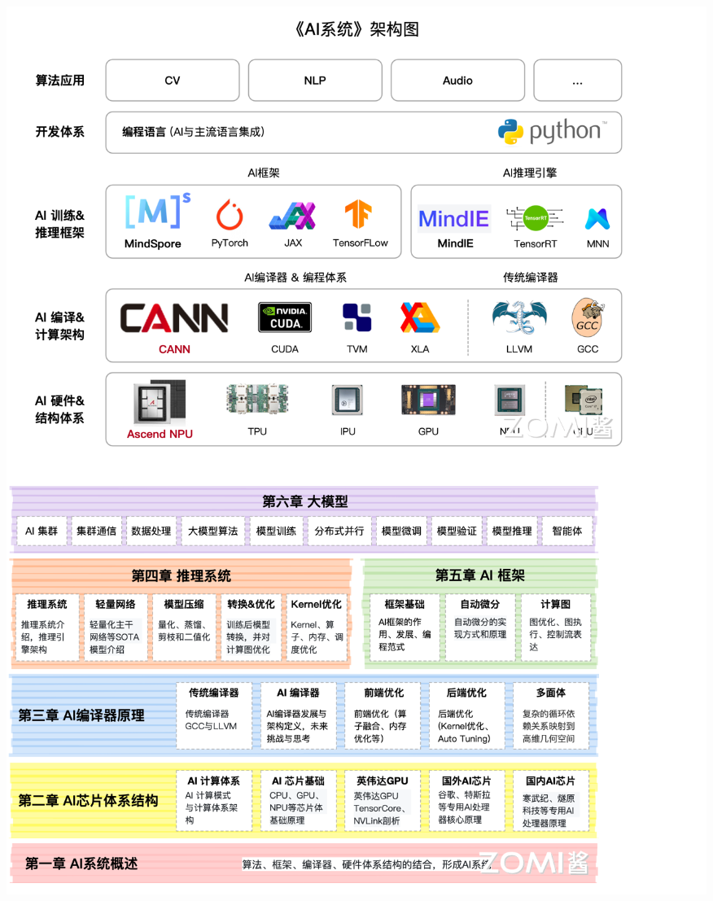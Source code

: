 ![image-20240811224917678](hw4.assets/image-20240811224917678.png)

![image-20240811225117503](hw4.assets/image-20240811225117503.png)
